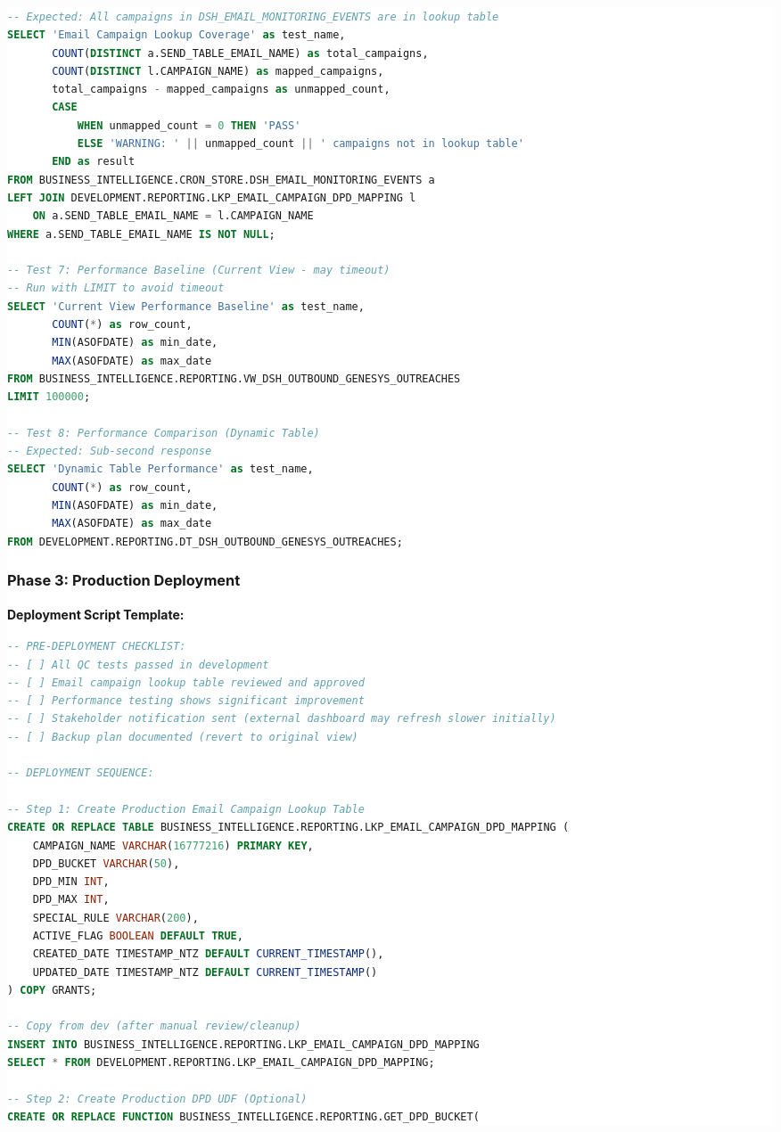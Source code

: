 ```sql
-- Expected: All campaigns in DSH_EMAIL_MONITORING_EVENTS are in lookup table
SELECT 'Email Campaign Lookup Coverage' as test_name,
       COUNT(DISTINCT a.SEND_TABLE_EMAIL_NAME) as total_campaigns,
       COUNT(DISTINCT l.CAMPAIGN_NAME) as mapped_campaigns,
       total_campaigns - mapped_campaigns as unmapped_count,
       CASE
           WHEN unmapped_count = 0 THEN 'PASS'
           ELSE 'WARNING: ' || unmapped_count || ' campaigns not in lookup table'
       END as result
FROM BUSINESS_INTELLIGENCE.CRON_STORE.DSH_EMAIL_MONITORING_EVENTS a
LEFT JOIN DEVELOPMENT.REPORTING.LKP_EMAIL_CAMPAIGN_DPD_MAPPING l
    ON a.SEND_TABLE_EMAIL_NAME = l.CAMPAIGN_NAME
WHERE a.SEND_TABLE_EMAIL_NAME IS NOT NULL;

-- Test 7: Performance Baseline (Current View - may timeout)
-- Run with LIMIT to avoid timeout
SELECT 'Current View Performance Baseline' as test_name,
       COUNT(*) as row_count,
       MIN(ASOFDATE) as min_date,
       MAX(ASOFDATE) as max_date
FROM BUSINESS_INTELLIGENCE.REPORTING.VW_DSH_OUTBOUND_GENESYS_OUTREACHES
LIMIT 100000;

-- Test 8: Performance Comparison (Dynamic Table)
-- Expected: Sub-second response
SELECT 'Dynamic Table Performance' as test_name,
       COUNT(*) as row_count,
       MIN(ASOFDATE) as min_date,
       MAX(ASOFDATE) as max_date
FROM DEVELOPMENT.REPORTING.DT_DSH_OUTBOUND_GENESYS_OUTREACHES;
```

### Phase 3: Production Deployment

**Deployment Script Template:**

```sql
-- PRE-DEPLOYMENT CHECKLIST:
-- [ ] All QC tests passed in development
-- [ ] Email campaign lookup table reviewed and approved
-- [ ] Performance testing shows significant improvement
-- [ ] Stakeholder notification sent (external dashboard may refresh slower initially)
-- [ ] Backup plan documented (revert to original view)

-- DEPLOYMENT SEQUENCE:

-- Step 1: Create Production Email Campaign Lookup Table
CREATE OR REPLACE TABLE BUSINESS_INTELLIGENCE.REPORTING.LKP_EMAIL_CAMPAIGN_DPD_MAPPING (
    CAMPAIGN_NAME VARCHAR(16777216) PRIMARY KEY,
    DPD_BUCKET VARCHAR(50),
    DPD_MIN INT,
    DPD_MAX INT,
    SPECIAL_RULE VARCHAR(200),
    ACTIVE_FLAG BOOLEAN DEFAULT TRUE,
    CREATED_DATE TIMESTAMP_NTZ DEFAULT CURRENT_TIMESTAMP(),
    UPDATED_DATE TIMESTAMP_NTZ DEFAULT CURRENT_TIMESTAMP()
) COPY GRANTS;

-- Copy from dev (after manual review/cleanup)
INSERT INTO BUSINESS_INTELLIGENCE.REPORTING.LKP_EMAIL_CAMPAIGN_DPD_MAPPING
SELECT * FROM DEVELOPMENT.REPORTING.LKP_EMAIL_CAMPAIGN_DPD_MAPPING;

-- Step 2: Create Production DPD UDF (Optional)
CREATE OR REPLACE FUNCTION BUSINESS_INTELLIGENCE.REPORTING.GET_DPD_BUCKET(
```